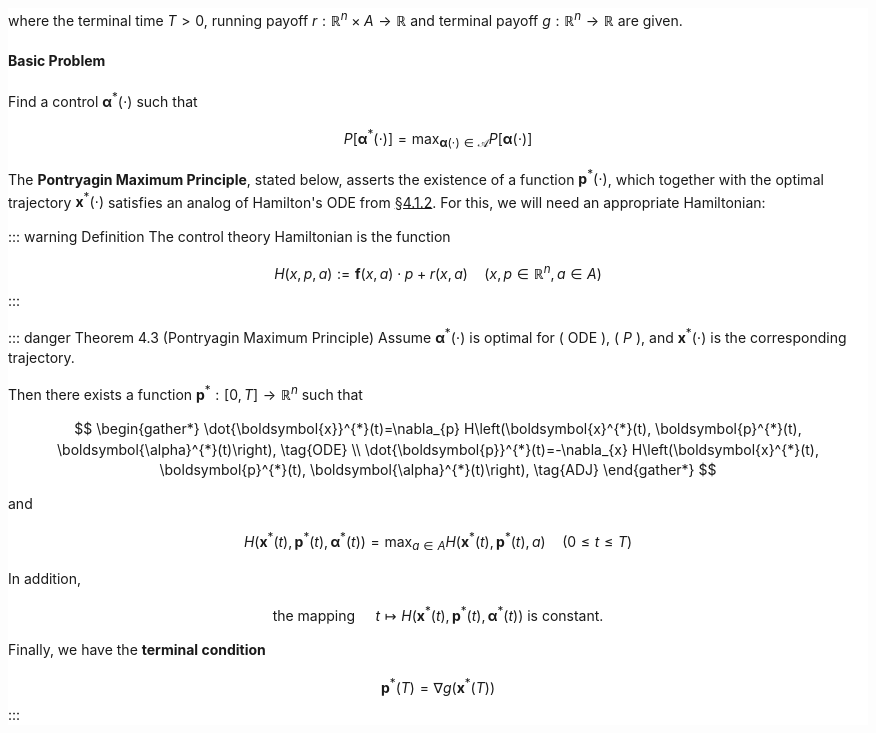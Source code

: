 where the terminal time $T>0$, running payoff $r: \mathbb{R}^{n} \times A \rightarrow \mathbb{R}$ and terminal payoff $g: \mathbb{R}^{n} \rightarrow \mathbb{R}$ are given.

#### Basic Problem
Find a control $\boldsymbol{\alpha}^{*}(\cdot)$ such that

$$
P\left[\boldsymbol{\alpha}^{*}(\cdot)\right]=\max _{\boldsymbol{\alpha}(\cdot) \in \mathcal{A}} P[\boldsymbol{\alpha}(\cdot)]
$$

The **Pontryagin Maximum Principle**, stated below, asserts the existence of a function $\boldsymbol{p}^{*}(\cdot)$, which together with the optimal trajectory $\boldsymbol{x}^{*}(\cdot)$ satisfies an analog of Hamilton's ODE from [§4.1.2](#4-1-2-conversion-to-hamiltons-equations). For this, we will need an appropriate Hamiltonian:

::: warning Definition
The control theory Hamiltonian is the function

$$
H(x, p, a):=\boldsymbol{f}(x, a) \cdot p+r(x, a) \quad\left(x, p \in \mathbb{R}^{n}, a \in A\right)
$$
:::

::: danger Theorem 4.3 (Pontryagin Maximum Principle)
Assume $\boldsymbol{\alpha}^{*}(\cdot)$ is optimal for ( ODE ), ( $P$ ), and $\boldsymbol{x}^{*}(\cdot)$ is the corresponding trajectory.

Then there exists a function $\boldsymbol{p}^{*}:[0, T] \rightarrow \mathbb{R}^{n}$ such that

$$
\begin{gather*}
  \dot{\boldsymbol{x}}^{*}(t)=\nabla_{p} H\left(\boldsymbol{x}^{*}(t), \boldsymbol{p}^{*}(t), \boldsymbol{\alpha}^{*}(t)\right), \tag{ODE} \\
  \dot{\boldsymbol{p}}^{*}(t)=-\nabla_{x} H\left(\boldsymbol{x}^{*}(t), \boldsymbol{p}^{*}(t), \boldsymbol{\alpha}^{*}(t)\right), \tag{ADJ}
\end{gather*}
$$

and

$$
H\left(\boldsymbol{x}^{*}(t), \boldsymbol{p}^{*}(t), \boldsymbol{\alpha}^{*}(t)\right)=\max _{a \in A} H\left(\boldsymbol{x}^{*}(t), \boldsymbol{p}^{*}(t), a\right) \quad(0 \leq t \leq T) \tag{M}
$$

In addition,

$$
\text { the mapping } \quad t \mapsto H\left(\boldsymbol{x}^{*}(t), \boldsymbol{p}^{*}(t), \boldsymbol{\alpha}^{*}(t)\right) \text { is constant. }
$$

Finally, we have the **terminal condition**

$$
\boldsymbol{p}^{*}(T)=\nabla g\left(\boldsymbol{x}^{*}(T)\right)
$$
:::
